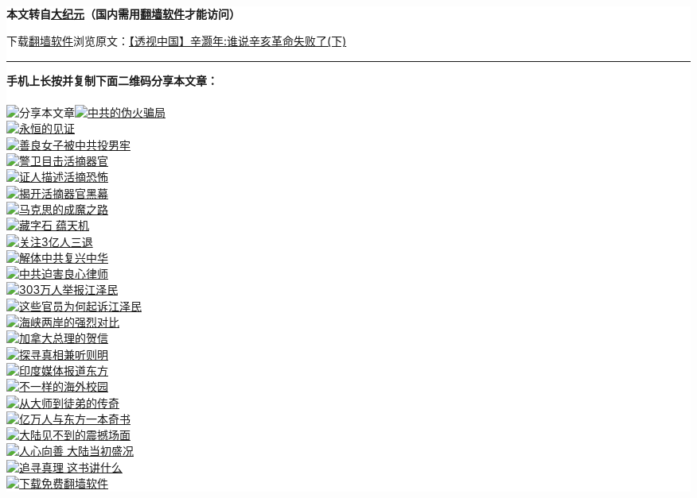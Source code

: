 <strong>本文转自<a href="https://www.epochtimes.com">大纪元</a>（国内需用<a href="https://github.com/jfxdpe323/www/blob/master/README.md#8">翻墙软件</a>才能访问）</strong><p>下载<a href="https://github.com/jfxdpe323/www/blob/master/README.md#8">翻墙软件</a>浏览原文：<a href="https://www.epochtimes.com/gb/11/2/12/n3168512.htm">【透视中国】辛灏年:谁说辛亥革命失败了(下)</a></p><hr>

<strong>手机上长按并复制下面二维码分享本文章：</strong><br><br><img src="http://d1p1.ip.zn2.us/v.php?action=qrcode&url=https://github.com/jfxdpe323/djy/blob/master/gb/11/2/12/n3168512.md%231" title="分享本文章"></td><td VALIGN=TOP><a href="https://github.com/jfxdpe323/djy/blob/master/gb/16/1/21/n4622075.md?dfh#1" target="_blank"><img src="https://raw.githubusercontent.com/jfxdpe323/djy/master/gb/300/wei-f1.jpg" title="中共的伪火骗局"  alt="中共的伪火骗局"></a><br><a href="https://github.com/jfxdpe323/www/blob/master/README.md?dfh#9" target="_blank"><img src="https://raw.githubusercontent.com/jfxdpe323/djy/master/gb/300/yong-h.jpg" title="永恒的见证"  alt="永恒的见证"></a><br><a href="https://github.com/jfxdpe323/djy/blob/master/gb/13/9/29/n3974789.md?dfh#1" target="_blank"><img src="https://raw.githubusercontent.com/jfxdpe323/djy/master/gb/300/shang-lnz.jpg" title="善良女子被中共投男牢"  alt="善良女子被中共投男牢"></a><br><a href="https://github.com/jfxdpe323/djy/blob/master/gb/16/3/16/n4663449.md?dfh#1" target="_blank"><img src="https://raw.githubusercontent.com/jfxdpe323/djy/master/gb/300/huo-z3.jpg" title="警卫目击活摘器官"  alt="警卫目击活摘器官"></a><br><a href="https://github.com/jfxdpe323/djy/blob/master/gb/16/8/7/n8177641.md?dfh#1" target="_blank"><img src="https://raw.githubusercontent.com/jfxdpe323/djy/master/gb/300/huo-z4.jpg" title="证人描述活摘恐怖"  alt="证人描述活摘恐怖"></a><br><a href="https://github.com/jfxdpe323/djy/blob/master/gb/10/4/19/n2881569.md?dfh#1" target="_blank"><img src="https://raw.githubusercontent.com/jfxdpe323/djy/master/gb/300/huo-z1.jpg" title="揭开活摘器官黑幕"  alt="揭开活摘器官黑幕"></a><br><a href="https://github.com/jfxdpe323/djy/blob/master/gb/10/11/7/n3077476.md?dfh#1" target="_blank"><img src="https://raw.githubusercontent.com/jfxdpe323/djy/master/gb/300/ma-ks.jpg" title="马克思的成魔之路"  alt="马克思的成魔之路"></a><br><a href="https://github.com/jfxdpe323/djy/blob/master/gb/14/6/9/n4173977.md?dfh#1" target="_blank"><img src="https://raw.githubusercontent.com/jfxdpe323/djy/master/gb/300/chang-zs.jpg" title="藏字石 蕴天机"  alt="藏字石 蕴天机"></a><br><a href="https://github.com/jfxdpe323/djy/blob/master/gb/18/5/10/n10381511.md?dfh#1" target="_blank"><img src="https://raw.githubusercontent.com/jfxdpe323/djy/master/gb/300/st1.jpg" title="关注3亿人三退"  alt="关注3亿人三退"></a><br><a href="https://github.com/jfxdpe323/djy/blob/master/gb/18/3/21/n10237682.md?dfh#1" target="_blank"><img src="https://raw.githubusercontent.com/jfxdpe323/djy/master/gb/300/jie-t.jpg" title="解体中共复兴中华"  alt="解体中共复兴中华"></a><br><a href="https://github.com/jfxdpe323/djy/blob/master/gb/9/2/9/n2422991.md?dfh#1" target="_blank"><img src="https://raw.githubusercontent.com/jfxdpe323/djy/master/gb/300/gao-zs.jpg" title="中共迫害良心律师"  alt="中共迫害良心律师"></a><br><a href="https://github.com/jfxdpe323/djy/blob/master/gb/18/12/9/n10900044.md?dfh#1" target="_blank"><img src="https://raw.githubusercontent.com/jfxdpe323/djy/master/gb/300/sj1.jpg" title="303万人举报江泽民"  alt="303万人举报江泽民"></a><br><a href="https://github.com/jfxdpe323/djy/blob/master/gb/18/8/28/n10672014.md?dfh#1" target="_blank"><img src="https://raw.githubusercontent.com/jfxdpe323/djy/master/gb/300/sj2.jpg" title="这些官员为何起诉江泽民"  alt="这些官员为何起诉江泽民"></a><br><a href="https://github.com/jfxdpe323/djy/blob/master/gb/8/12/18/n2367165.md?dfh#1" target="_blank"><img src="https://raw.githubusercontent.com/jfxdpe323/djy/master/gb/300/liangan.jpg" title="海峡两岸的强烈对比"  alt="海峡两岸的强烈对比"></a><br><a href="https://github.com/jfxdpe323/djy/blob/master/gb/15/12/10/n4593139.md?dfh#1" target="_blank"><img src="https://raw.githubusercontent.com/jfxdpe323/djy/master/gb/300/jia-ndzl.jpg" title="加拿大总理的贺信"  alt="加拿大总理的贺信"></a><br><a href="https://github.com/jfxdpe323/djy/blob/master/gb/11/6/17/n3289382.md?dfh#1" target="_blank"><img src="https://raw.githubusercontent.com/jfxdpe323/djy/master/gb/300/xiao-wd.jpg" title="探寻真相兼听则明"  alt="探寻真相兼听则明"></a><br><a href="https://github.com/jfxdpe323/djy/blob/master/gb/18/10/27/n10812623.md?dfh#1" target="_blank"><img src="https://raw.githubusercontent.com/jfxdpe323/djy/master/gb/300/yindu.jpg" title="印度媒体报道东方"  alt="印度媒体报道东方"></a><br><a href="https://github.com/jfxdpe323/djy/blob/master/gb/18/6/9/n10469652.md?dfh#1" target="_blank"><img src="https://raw.githubusercontent.com/jfxdpe323/djy/master/gb/300/xie-j.jpg" title="不一样的海外校园"  alt="不一样的海外校园"></a><br><a href="https://github.com/jfxdpe323/djy/blob/master/gb/7/4/5/n1669415.md?dfh#1" target="_blank"><img src="https://raw.githubusercontent.com/jfxdpe323/djy/master/gb/300/li-up.jpg" title="从大师到徒弟的传奇"  alt="从大师到徒弟的传奇"></a><br><a href="https://github.com/jfxdpe323/djy/blob/master/gb/17/5/26/n9191512.md?dfh#1" target="_blank"><img src="https://raw.githubusercontent.com/jfxdpe323/djy/master/gb/300/zfl2.jpg" title="亿万人与东方一本奇书"  alt="亿万人与东方一本奇书"></a><br><a href="https://github.com/jfxdpe323/djy/blob/master/gb/13/11/27/n4020290.md?dfh#1" target="_blank"><img src="https://raw.githubusercontent.com/jfxdpe323/djy/master/gb/300/zhen-h.jpg" title="大陆见不到的震撼场面"  alt="大陆见不到的震撼场面"></a><br><a href="https://github.com/jfxdpe323/djy/blob/master/gb/15/7/17/n4482910.md?dfh#1" target="_blank"><img src="https://raw.githubusercontent.com/jfxdpe323/djy/master/gb/300/dalu-sk.jpg" title="人心向善 大陆当初盛况"  alt="人心向善 大陆当初盛况"></a><br><a href="https://github.com/jfxdpe323/djy/blob/master/gb/19/1/5/n10955468.md?dfh#1" target="_blank"><img src="https://raw.githubusercontent.com/jfxdpe323/djy/master/gb/300/zfl1.jpg" title="追寻真理 这书讲什么"  alt="追寻真理 这书讲什么"></a><br><a href="https://github.com/jfxdpe323/www/blob/master/README.md?dfh#1" target="_blank"><img src="https://raw.githubusercontent.com/jfxdpe323/djy/master/gb/300/fq1.jpg" title="下载免费翻墙软件"  alt="下载免费翻墙软件"></a><br></td></tr></table>
